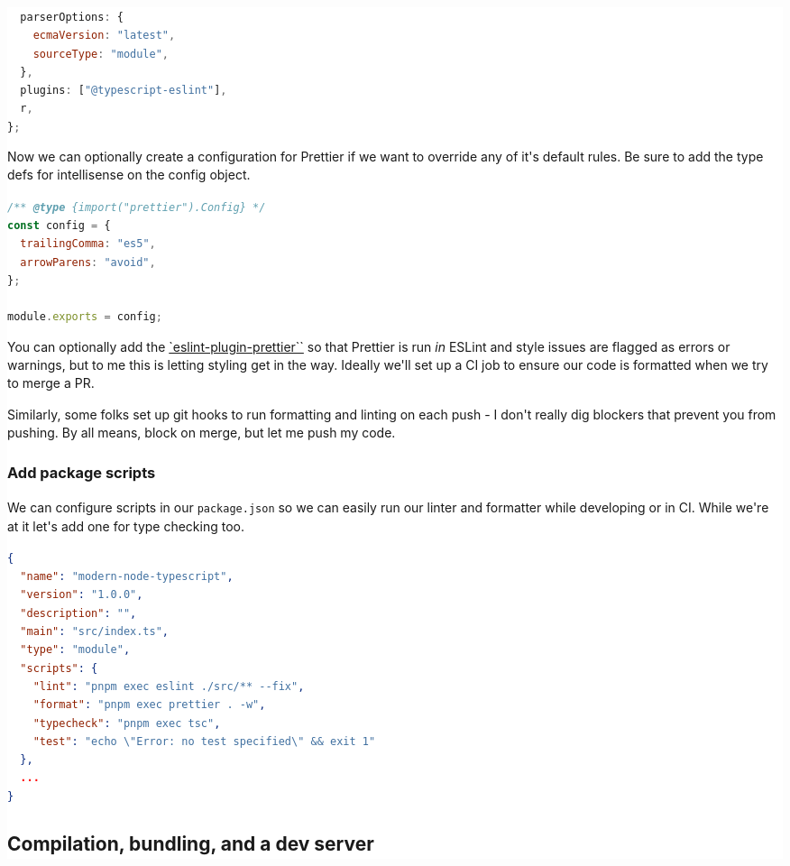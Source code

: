 ```js title=".eslintrc.cjs" ins={10}
  parserOptions: {
    ecmaVersion: "latest",
    sourceType: "module",
  },
  plugins: ["@typescript-eslint"],
  r,
};
```

Now we can optionally create a configuration for Prettier if we want to override any of it's default rules. Be sure to add the type defs for intellisense on the config object.

```js title="prettier.config.cjs"
/** @type {import("prettier").Config} */
const config = {
  trailingComma: "es5",
  arrowParens: "avoid",
};

module.exports = config;
```

You can optionally add the [`eslint-plugin-prettier``](https://github.com/prettier/eslint-plugin-prettier) so that Prettier is run _in_ ESLint and style issues are flagged as errors or warnings, but to me this is letting styling get in the way. Ideally we'll set up a CI job to ensure our code is formatted when we try to merge a PR.

Similarly, some folks set up git hooks to run formatting and linting on each push - I don't really dig blockers that prevent you from pushing. By all means, block on merge, but let me push my code.

### Add package scripts

We can configure scripts in our `package.json` so we can easily run our linter and formatter while developing or in CI. While we're at it let's add one for type checking too.

```json title="package.json" ins={8-10}
{
  "name": "modern-node-typescript",
  "version": "1.0.0",
  "description": "",
  "main": "src/index.ts",
  "type": "module",
  "scripts": {
    "lint": "pnpm exec eslint ./src/** --fix",
    "format": "pnpm exec prettier . -w",
    "typecheck": "pnpm exec tsc",
    "test": "echo \"Error: no test specified\" && exit 1"
  },
  ...
}
```

## Compilation, bundling, and a dev server

